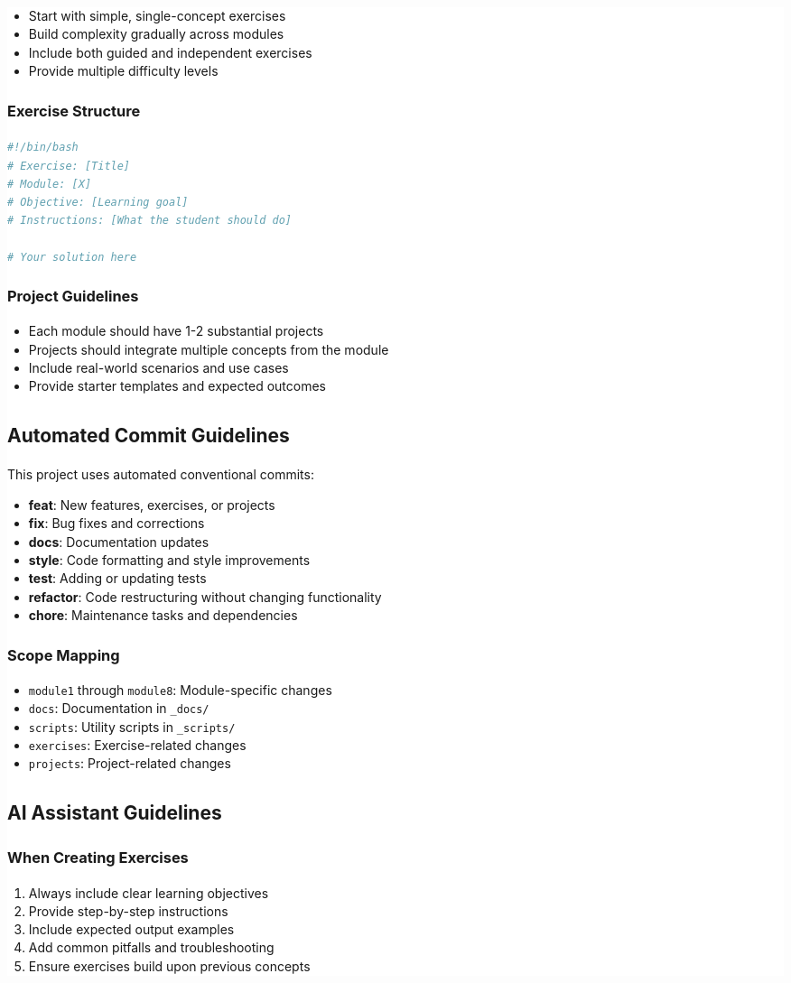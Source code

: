 - Start with simple, single-concept exercises
- Build complexity gradually across modules
- Include both guided and independent exercises
- Provide multiple difficulty levels

### Exercise Structure

```bash
#!/bin/bash
# Exercise: [Title]
# Module: [X]
# Objective: [Learning goal]
# Instructions: [What the student should do]

# Your solution here
```

### Project Guidelines

- Each module should have 1-2 substantial projects
- Projects should integrate multiple concepts from the module
- Include real-world scenarios and use cases
- Provide starter templates and expected outcomes

## Automated Commit Guidelines

This project uses automated conventional commits:

- **feat**: New features, exercises, or projects
- **fix**: Bug fixes and corrections
- **docs**: Documentation updates
- **style**: Code formatting and style improvements
- **test**: Adding or updating tests
- **refactor**: Code restructuring without changing functionality
- **chore**: Maintenance tasks and dependencies

### Scope Mapping

- `module1` through `module8`: Module-specific changes
- `docs`: Documentation in `_docs/`
- `scripts`: Utility scripts in `_scripts/`
- `exercises`: Exercise-related changes
- `projects`: Project-related changes

## AI Assistant Guidelines

### When Creating Exercises

1. Always include clear learning objectives
2. Provide step-by-step instructions
3. Include expected output examples
4. Add common pitfalls and troubleshooting
5. Ensure exercises build upon previous concepts
